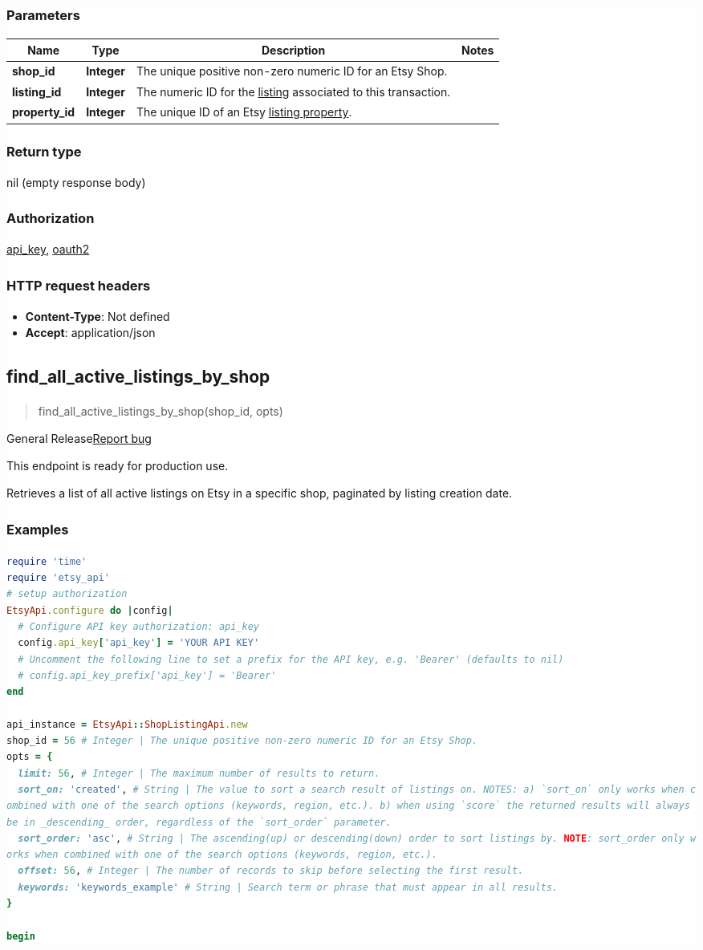 ### Parameters

| Name | Type | Description | Notes |
| ---- | ---- | ----------- | ----- |
| **shop_id** | **Integer** | The unique positive non-zero numeric ID for an Etsy Shop. |  |
| **listing_id** | **Integer** | The numeric ID for the [listing](/documentation/reference#tag/ShopListing) associated to this transaction. |  |
| **property_id** | **Integer** | The unique ID of an Etsy [listing property](/documentation/reference#operation/getListingProperties). |  |

### Return type

nil (empty response body)

### Authorization

[api_key](../README.md#api_key), [oauth2](../README.md#oauth2)

### HTTP request headers

- **Content-Type**: Not defined
- **Accept**: application/json


## find_all_active_listings_by_shop

> <ShopListings> find_all_active_listings_by_shop(shop_id, opts)



<div class=\"wt-display-flex-xs wt-align-items-center wt-mt-xs-2 wt-mb-xs-3\"><span class=\"wt-badge wt-badge--notification-03 wt-bg-slime-tint wt-mr-xs-2\">General Release</span><a class=\"wt-text-link\" href=\"https://github.com/etsy/open-api/issues/new/choose\" target=\"_blank\" rel=\"noopener noreferrer\">Report bug</a></div><div class=\"wt-display-flex-xs wt-align-items-center wt-mt-xs-2 wt-mb-xs-3\"><p class=\"wt-text-body-01 banner-text\">This endpoint is ready for production use.</p></div>  Retrieves a list of all active listings on Etsy in a specific shop, paginated by listing creation date.

### Examples

```ruby
require 'time'
require 'etsy_api'
# setup authorization
EtsyApi.configure do |config|
  # Configure API key authorization: api_key
  config.api_key['api_key'] = 'YOUR API KEY'
  # Uncomment the following line to set a prefix for the API key, e.g. 'Bearer' (defaults to nil)
  # config.api_key_prefix['api_key'] = 'Bearer'
end

api_instance = EtsyApi::ShopListingApi.new
shop_id = 56 # Integer | The unique positive non-zero numeric ID for an Etsy Shop.
opts = {
  limit: 56, # Integer | The maximum number of results to return.
  sort_on: 'created', # String | The value to sort a search result of listings on. NOTES: a) `sort_on` only works when combined with one of the search options (keywords, region, etc.). b) when using `score` the returned results will always be in _descending_ order, regardless of the `sort_order` parameter.
  sort_order: 'asc', # String | The ascending(up) or descending(down) order to sort listings by. NOTE: sort_order only works when combined with one of the search options (keywords, region, etc.).
  offset: 56, # Integer | The number of records to skip before selecting the first result.
  keywords: 'keywords_example' # String | Search term or phrase that must appear in all results.
}

begin
```